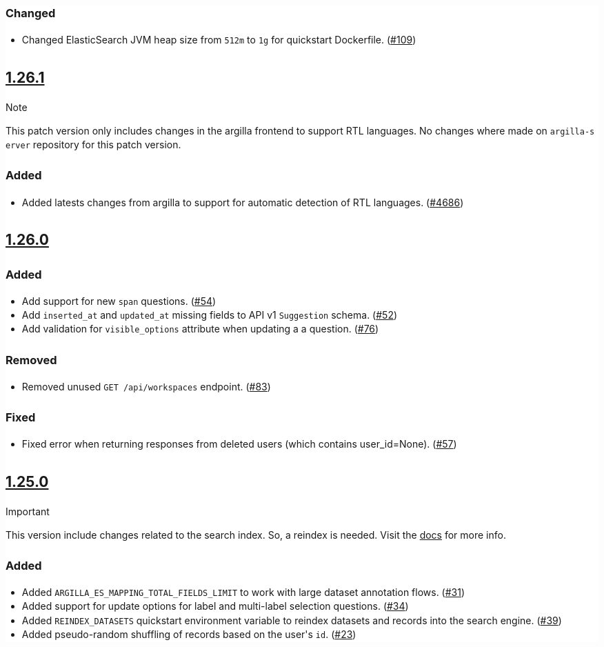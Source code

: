 ### Changed

- Changed ElasticSearch JVM heap size from `512m` to `1g` for quickstart Dockerfile. ([#109](https://github.com/argilla-io/argilla-server/pull/109))

## [1.26.1](https://github.com/argilla-io/argilla-server/compare/v1.26.0...v1.26.1)

> [!NOTE]
> This patch version only includes changes in the argilla frontend to support RTL languages.
> No changes where made on `argilla-server` repository for this patch version.

### Added

- Added latests changes from argilla to support for automatic detection of RTL languages. ([#4686](https://github.com/argilla-io/argilla/pull/4686))

## [1.26.0](https://github.com/argilla-io/argilla-server/compare/v1.25.0...v1.26.0)

### Added

- Add support for new `span` questions. ([#54](https://github.com/argilla-io/argilla-server/pull/54))
- Add `inserted_at` and `updated_at` missing fields to API v1 `Suggestion` schema. ([#52](https://github.com/argilla-io/argilla-server/pull/52))
- Add validation for `visible_options` attribute when updating a a question. ([#76](https://github.com/argilla-io/argilla-server/pull/76))

### Removed

- Removed unused `GET /api/workspaces` endpoint. ([#83](https://github.com/argilla-io/argilla-server/pull/83))

### Fixed

- Fixed error when returning responses from deleted users (which contains user_id=None). ([#57](https://github.com/argilla-io/argilla-server/pull/57))

## [1.25.0](https://github.com/argilla-io/argilla-server/compare/v1.24.0...v1.25.0)

> [!IMPORTANT]
> This version include changes related to the search index. So, a reindex is needed.
> Visit the [docs](https://docs.argilla.io/en/latest/getting_started/installation/configurations/database_migrations.html#feedback-datasets) for more info.

### Added

- Added `ARGILLA_ES_MAPPING_TOTAL_FIELDS_LIMIT` to work with large dataset annotation flows. ([#31](https://github.com/argilla-io/argilla-server/pull/31))
- Added support for update options for label and multi-label selection questions. ([#34](https://github.com/argilla-io/argilla-server/pull/34))
- Added `REINDEX_DATASETS` quickstart environment variable to reindex datasets and records into the search engine. ([#39](https://github.com/argilla-io/argilla-server/pull/39))
- Added pseudo-random shuffling of records based on the user's `id`. ([#23](https://github.com/argilla-io/argilla-server/pull/23))


[#3126]: https://github.com/argilla-io/argilla/pull/3126
[#2615]: https://github.com/argilla-io/argilla/issues/2615
[#3045]: https://github.com/argilla-io/argilla/pull/3045
[#2564]: https://github.com/argilla-io/argilla/issues/2564